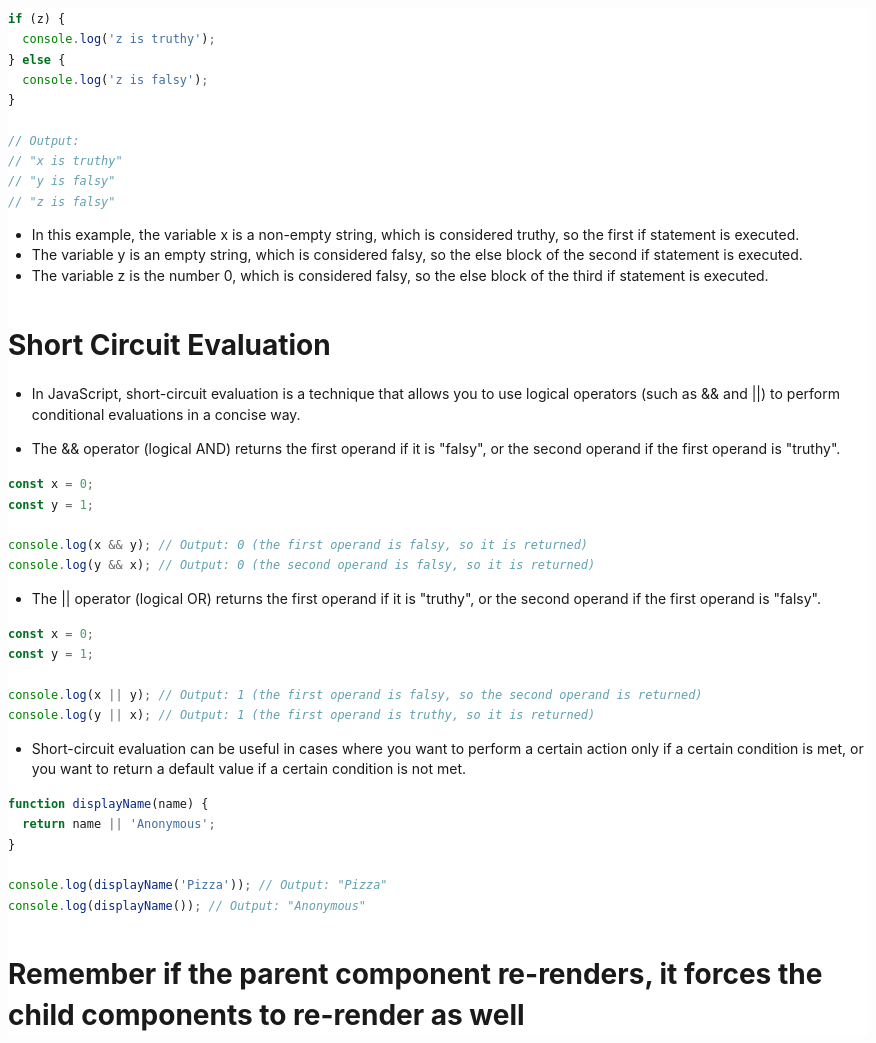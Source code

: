 ```js
if (z) {
  console.log('z is truthy');
} else {
  console.log('z is falsy');
}

// Output:
// "x is truthy"
// "y is falsy"
// "z is falsy"

```
- In this example, the variable x is a non-empty string, which is considered truthy, so the first if statement is executed. 
- The variable y is an empty string, which is considered falsy, so the else block of the second if statement is executed. 
- The variable z is the number 0, which is considered falsy, so the else block of the third if statement is executed.

# Short Circuit Evaluation

- In JavaScript, short-circuit evaluation is a technique that allows you to use logical operators (such as && and ||) to perform conditional evaluations in a concise way.

- The && operator (logical AND) returns the first operand if it is "falsy", or the second operand if the first operand is "truthy".

```js
const x = 0;
const y = 1;

console.log(x && y); // Output: 0 (the first operand is falsy, so it is returned)
console.log(y && x); // Output: 0 (the second operand is falsy, so it is returned)
```
- The || operator (logical OR) returns the first operand if it is "truthy", or the second operand if the first operand is "falsy".

```js
const x = 0;
const y = 1;

console.log(x || y); // Output: 1 (the first operand is falsy, so the second operand is returned)
console.log(y || x); // Output: 1 (the first operand is truthy, so it is returned)

```
- Short-circuit evaluation can be useful in cases where you want to perform a certain action only if a certain condition is met, or you want to return a default value if a certain condition is not met.

```js
function displayName(name) {
  return name || 'Anonymous';
}

console.log(displayName('Pizza')); // Output: "Pizza"
console.log(displayName()); // Output: "Anonymous"
```
# Remember if the parent component re-renders, it forces the child components to re-render as well
